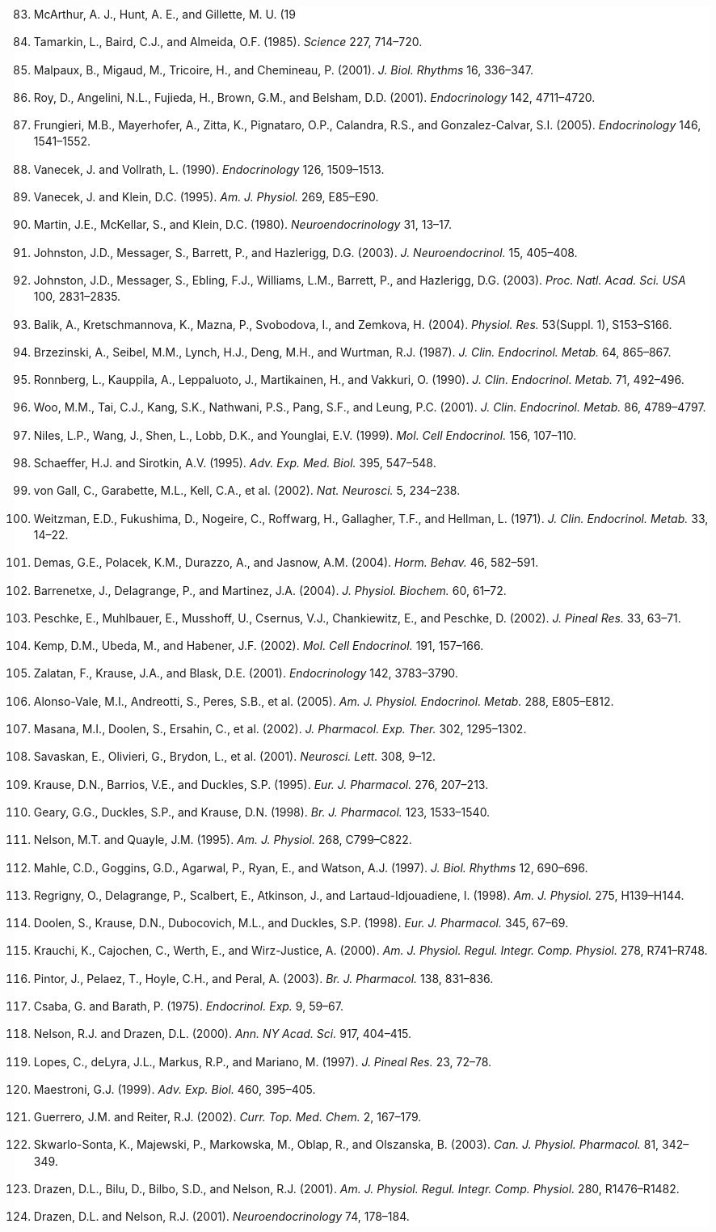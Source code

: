 83. McArthur, A. J., Hunt, A. E., and Gillette, M. U. (19
92. Tamarkin, L., Baird, C.J., and Almeida, O.F. (1985). *Science* 227, 714–720.
93. Malpaux, B., Migaud, M., Tricoire, H., and Chemineau, P. (2001). *J. Biol. Rhythms* 16, 336–347.
94. Roy, D., Angelini, N.L., Fujieda, H., Brown, G.M., and Belsham, D.D. (2001). *Endocrinology* 142, 4711–4720.
95. Frungieri, M.B., Mayerhofer, A., Zitta, K., Pignataro, O.P., Calandra, R.S., and Gonzalez-Calvar, S.I. (2005). *Endocrinology* 146, 1541–1552.
96. Vanecek, J. and Vollrath, L. (1990). *Endocrinology* 126, 1509–1513.
97. Vanecek, J. and Klein, D.C. (1995). *Am. J. Physiol.* 269, E85–E90.
98. Martin, J.E., McKellar, S., and Klein, D.C. (1980). *Neuroendocrinology* 31, 13–17.
99. Johnston, J.D., Messager, S., Barrett, P., and Hazlerigg, D.G. (2003). *J. Neuroendocrinol.* 15, 405–408.
100. Johnston, J.D., Messager, S., Ebling, F.J., Williams, L.M., Barrett, P., and Hazlerigg, D.G. (2003). *Proc. Natl. Acad. Sci. USA* 100, 2831–2835.
101. Balik, A., Kretschmannova, K., Mazna, P., Svobodova, I., and Zemkova, H. (2004). *Physiol. Res.* 53(Suppl. 1), S153–S166.
102. Brzezinski, A., Seibel, M.M., Lynch, H.J., Deng, M.H., and Wurtman, R.J. (1987). *J. Clin. Endocrinol. Metab.* 64, 865–867.
103. Ronnberg, L., Kauppila, A., Leppaluoto, J., Martikainen, H., and Vakkuri, O. (1990). *J. Clin. Endocrinol. Metab.* 71, 492–496.
104. Woo, M.M., Tai, C.J., Kang, S.K., Nathwani, P.S., Pang, S.F., and Leung, P.C. (2001). *J. Clin. Endocrinol. Metab.* 86, 4789–4797.
105. Niles, L.P., Wang, J., Shen, L., Lobb, D.K., and Younglai, E.V. (1999). *Mol. Cell Endocrinol.* 156, 107–110.
106. Schaeffer, H.J. and Sirotkin, A.V. (1995). *Adv. Exp. Med. Biol.* 395, 547–548.
107. von Gall, C., Garabette, M.L., Kell, C.A., et al. (2002). *Nat. Neurosci.* 5, 234–238.
108. Weitzman, E.D., Fukushima, D., Nogeire, C., Roffwarg, H., Gallagher, T.F., and Hellman, L. (1971). *J. Clin. Endocrinol. Metab.* 33, 14–22.
109. Demas, G.E., Polacek, K.M., Durazzo, A., and Jasnow, A.M. (2004). *Horm. Behav.* 46, 582–591.
110. Barrenetxe, J., Delagrange, P., and Martinez, J.A. (2004). *J. Physiol. Biochem.* 60, 61–72.
111. Peschke, E., Muhlbauer, E., Musshoff, U., Csernus, V.J., Chankiewitz, E., and Peschke, D. (2002). *J. Pineal Res.* 33, 63–71.
112. Kemp, D.M., Ubeda, M., and Habener, J.F. (2002). *Mol. Cell Endocrinol.* 191, 157–166.
113. Zalatan, F., Krause, J.A., and Blask, D.E. (2001). *Endocrinology* 142, 3783–3790.
114. Alonso-Vale, M.I., Andreotti, S., Peres, S.B., et al. (2005). *Am. J. Physiol. Endocrinol. Metab.* 288, E805–E812.
115. Masana, M.I., Doolen, S., Ersahin, C., et al. (2002). *J. Pharmacol. Exp. Ther.* 302, 1295–1302.
116. Savaskan, E., Olivieri, G., Brydon, L., et al. (2001). *Neurosci. Lett.* 308, 9–12.
117. Krause, D.N., Barrios, V.E., and Duckles, S.P. (1995). *Eur. J. Pharmacol.* 276, 207–213.
118. Geary, G.G., Duckles, S.P., and Krause, D.N. (1998). *Br. J. Pharmacol.* 123, 1533–1540.
119. Nelson, M.T. and Quayle, J.M. (1995). *Am. J. Physiol.* 268, C799–C822.
120. Mahle, C.D., Goggins, G.D., Agarwal, P., Ryan, E., and Watson, A.J. (1997). *J. Biol. Rhythms* 12, 690–696.

121. Regrigny, O., Delagrange, P., Scalbert, E., Atkinson, J., and Lartaud-Idjouadiene, I. (1998). *Am. J. Physiol.* 275, H139–H144.
122. Doolen, S., Krause, D.N., Dubocovich, M.L., and Duckles, S.P. (1998). *Eur. J. Pharmacol.* 345, 67–69.
123. Krauchi, K., Cajochen, C., Werth, E., and Wirz-Justice, A. (2000). *Am. J. Physiol. Regul. Integr. Comp. Physiol.* 278, R741–R748.
124. Pintor, J., Pelaez, T., Hoyle, C.H., and Peral, A. (2003). *Br. J. Pharmacol.* 138, 831–836.
125. Csaba, G. and Barath, P. (1975). *Endocrinol. Exp.* 9, 59–67.
126. Nelson, R.J. and Drazen, D.L. (2000). *Ann. NY Acad. Sci.* 917, 404–415.
127. Lopes, C., deLyra, J.L., Markus, R.P., and Mariano, M. (1997). *J. Pineal Res.* 23, 72–78.
128. Maestroni, G.J. (1999). *Adv. Exp. Biol.* 460, 395–405.
129. Guerrero, J.M. and Reiter, R.J. (2002). *Curr. Top. Med. Chem.* 2, 167–179.
130. Skwarlo-Sonta, K., Majewski, P., Markowska, M., Oblap, R., and Olszanska, B. (2003). *Can. J. Physiol. Pharmacol.* 81, 342–349.
131. Drazen, D.L., Bilu, D., Bilbo, S.D., and Nelson, R.J. (2001). *Am. J. Physiol. Regul. Integr. Comp. Physiol.* 280, R1476–R1482.
132. Drazen, D.L. and Nelson, R.J. (2001). *Neuroendocrinology* 74, 178–184.